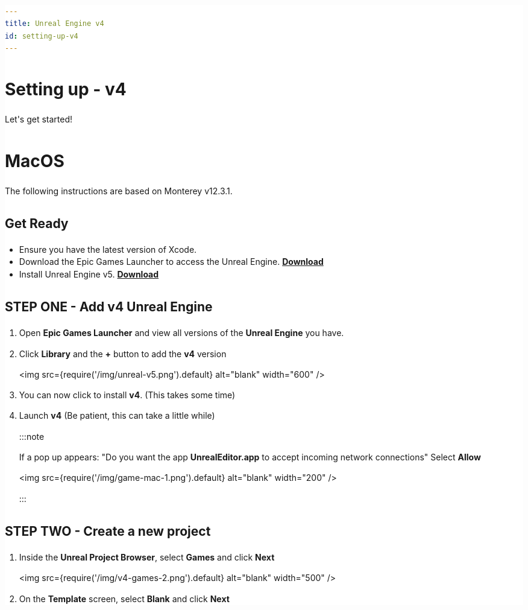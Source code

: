 ```yaml
---
title: Unreal Engine v4
id: setting-up-v4
---
```

# Setting up - v4

Let's get started!

# MacOS 

The following instructions are based on Monterey v12.3.1.

## Get Ready

* Ensure you have the latest version of Xcode.
* Download the Epic Games Launcher to access the Unreal Engine. [**Download**](https://www.unrealengine.com/en-US/download?sessionInvalidated=true)
* Install Unreal Engine v5. [**Download**](https://www.unrealengine.com/en-US/download?sessionInvalidated=true)


## STEP ONE - Add v4 Unreal Engine

1. Open **Epic Games Launcher** and view all versions of the **Unreal Engine** you have. 

2. Click **Library** and the **+** button to add the **v4** version

    <img src={require('/img/unreal-v5.png').default} alt="blank" width="600" />

3. You can now click to install **v4**. (This takes some time)

4. Launch **v4** (Be patient, this can take a little while)

   :::note

   If a pop up appears:
   "Do you want the app **UnrealEditor.app** to accept incoming network connections"
   Select **Allow**

   <img src={require('/img/game-mac-1.png').default} alt="blank" width="200" />

   :::

## STEP TWO - Create a new project

1. Inside the **Unreal Project Browser**, select **Games** and click **Next**

   <img src={require('/img/v4-games-2.png').default} alt="blank" width="500" />

2. On the **Template** screen, select **Blank** and click **Next**

